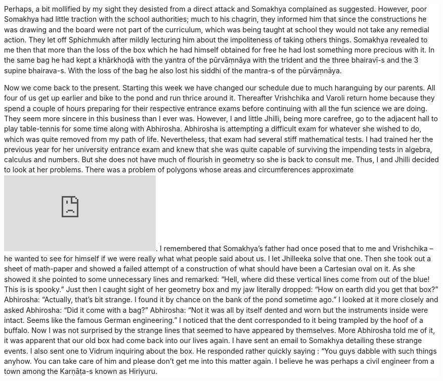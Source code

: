 Perhaps, a bit mollified by my sight they desisted from a direct attack
and Somakhya complained as suggested. However, poor Somakhya had little
traction with the school authorities; much to his chagrin, they informed
him that since the constructions he was drawing and the board were not
part of the curriculum, which was being taught at school they would not
take any remedial action. They let off Sphichmukh after mildly lecturing
him about the impoliteness of taking others things. Somakhya revealed to
me then that more than the loss of the box which he had himself obtained
for free he had lost something more precious with it. In the same bag he
had kept a khārkhoḍā with the yantra of the pūrvāṃnāya with the trident
and the three bhairavī-s and the 3 supine bhairava-s. With the loss of
the bag he also lost his siddhi of the mantra-s of the pūrvāṃnāya.

Now we come back to the present. Starting this week we have changed our
schedule due to much haranguing by our parents. All four of us get up
earlier and bike to the pond and run thrice around it. Thereafter
Vrishchika and Varoli return home because they spend a couple of hours
preparing for their respective entrance exams before continuing with all
the fun science we are doing. They seem more sincere in this business
than I ever was. However, I and little Jhilli, being more carefree, go
to the adjacent hall to play table-tennis for some time along with
Abhirosha. Abhirosha is attempting a difficult exam for whatever she
wished to do, which was quite removed from my path of life.
Nevertheless, that exam had several stiff mathematical tests. I had
trained her the previous year for her university entrance exam and knew
that she was quite capable of surviving the impending tests in algebra,
calculus and numbers. But she does not have much of flourish in geometry
so she is back to consult me. Thus, I and Jhilli decided to look at her
problems. There was a problem of polygons whose areas and circumferences
approximate
![\\pi](https://s0.wp.com/latex.php?latex=%5Cpi&bg=ffffff&fg=333333&s=0
"\\pi"). I remembered that Somakhya’s father had once posed that to me
and Vrishchika – he wanted to see for himself if we were really what
what people said about us. I let Jhilleeka solve that one. Then she took
out a sheet of math-paper and showed a failed attempt of a construction
of what should have been a Cartesian oval on it. As she showed it she
pointed to some unnecessary lines and remarked: “Hell, where did these
vertical lines come from out of the blue\! This is is spooky.” Just then
I caught sight of her geometry box and my jaw literally dropped: “How on
earth did you get that box?” Abhirosha: “Actually, that’s bit strange. I
found it by chance on the bank of the pond sometime ago.” I looked at it
more closely and asked Abhirosha: “Did it come with a bag?” Abhirosha:
“Not it was all by itself dented and worn but the instruments inside
were intact. Seems like the famous German engineering.” I noticed that
the dent corresponded to it being trampled by the hoof of a buffalo. Now
I was not surprised by the strange lines that seemed to have appeared by
themselves. More Abhirosha told me of it, it was apparent that our old
box had come back into our lives again. I have sent an email to Somakhya
detailing these strange events. I also sent one to Vidrum inquiring
about the box. He responded rather quickly saying : “You guys dabble
with such things anyhow. You can take care of him and please don’t get
me into this matter again. I believe he was perhaps a civil engineer
from a town among the Karṇāṭa-s known as Hiriyuru.
